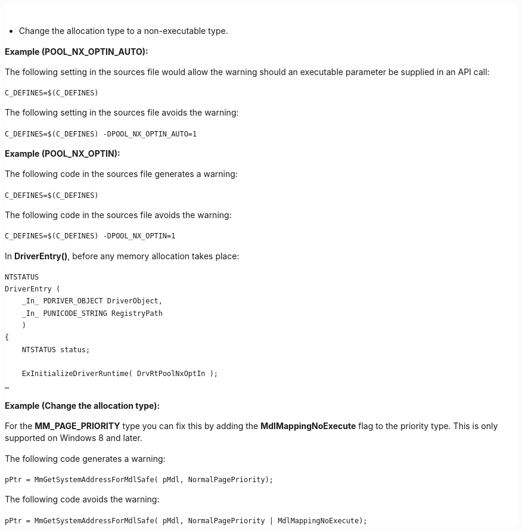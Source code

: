  

-   Change the allocation type to a non-executable type.

**Example (POOL\_NX\_OPTIN\_AUTO):**

The following setting in the sources file would allow the warning should an executable parameter be supplied in an API call:

```
C_DEFINES=$(C_DEFINES)
```

The following setting in the sources file avoids the warning:

```
C_DEFINES=$(C_DEFINES) -DPOOL_NX_OPTIN_AUTO=1
```

**Example (POOL\_NX\_OPTIN):**

The following code in the sources file generates a warning:

```
C_DEFINES=$(C_DEFINES)
```

The following code in the sources file avoids the warning:

```
C_DEFINES=$(C_DEFINES) -DPOOL_NX_OPTIN=1
```

In **DriverEntry()**, before any memory allocation takes place:

```
NTSTATUS
DriverEntry (
    _In_ PDRIVER_OBJECT DriverObject,
    _In_ PUNICODE_STRING RegistryPath
    )
{
    NTSTATUS status;

    ExInitializeDriverRuntime( DrvRtPoolNxOptIn );
…
```

**Example (Change the allocation type):**

For the **MM\_PAGE\_PRIORITY** type you can fix this by adding the **MdlMappingNoExecute** flag to the priority type. This is only supported on Windows 8 and later.

The following code generates a warning:

```
pPtr = MmGetSystemAddressForMdlSafe( pMdl, NormalPagePriority);
```

The following code avoids the warning:

```
pPtr = MmGetSystemAddressForMdlSafe( pMdl, NormalPagePriority | MdlMappingNoExecute);
```
